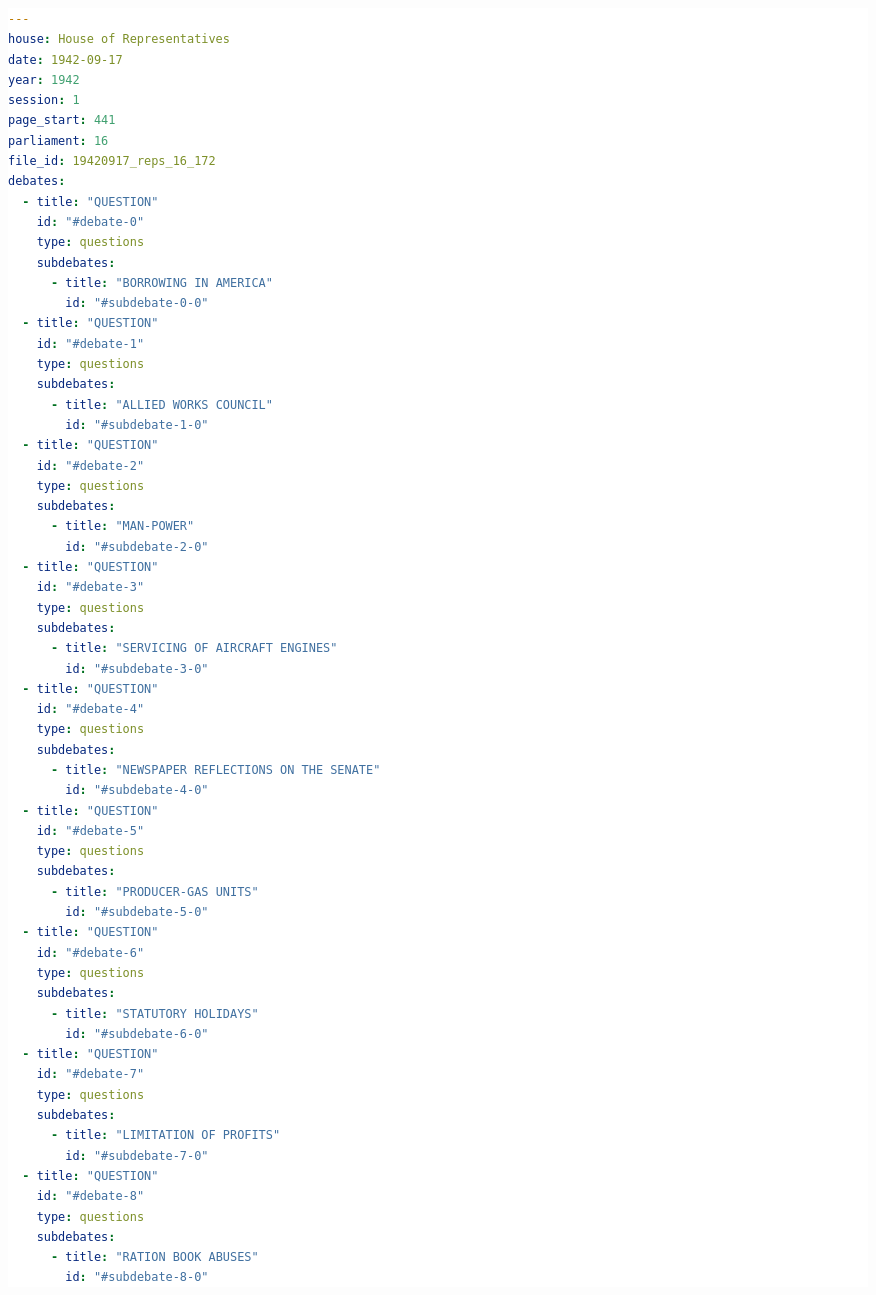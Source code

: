 ```yaml
---
house: House of Representatives
date: 1942-09-17
year: 1942
session: 1
page_start: 441
parliament: 16
file_id: 19420917_reps_16_172
debates:
  - title: "QUESTION"
    id: "#debate-0"
    type: questions
    subdebates:
      - title: "BORROWING IN AMERICA"
        id: "#subdebate-0-0"
  - title: "QUESTION"
    id: "#debate-1"
    type: questions
    subdebates:
      - title: "ALLIED WORKS COUNCIL"
        id: "#subdebate-1-0"
  - title: "QUESTION"
    id: "#debate-2"
    type: questions
    subdebates:
      - title: "MAN-POWER"
        id: "#subdebate-2-0"
  - title: "QUESTION"
    id: "#debate-3"
    type: questions
    subdebates:
      - title: "SERVICING OF AIRCRAFT ENGINES"
        id: "#subdebate-3-0"
  - title: "QUESTION"
    id: "#debate-4"
    type: questions
    subdebates:
      - title: "NEWSPAPER REFLECTIONS ON THE SENATE"
        id: "#subdebate-4-0"
  - title: "QUESTION"
    id: "#debate-5"
    type: questions
    subdebates:
      - title: "PRODUCER-GAS UNITS"
        id: "#subdebate-5-0"
  - title: "QUESTION"
    id: "#debate-6"
    type: questions
    subdebates:
      - title: "STATUTORY HOLIDAYS"
        id: "#subdebate-6-0"
  - title: "QUESTION"
    id: "#debate-7"
    type: questions
    subdebates:
      - title: "LIMITATION OF PROFITS"
        id: "#subdebate-7-0"
  - title: "QUESTION"
    id: "#debate-8"
    type: questions
    subdebates:
      - title: "RATION BOOK ABUSES"
        id: "#subdebate-8-0"
```